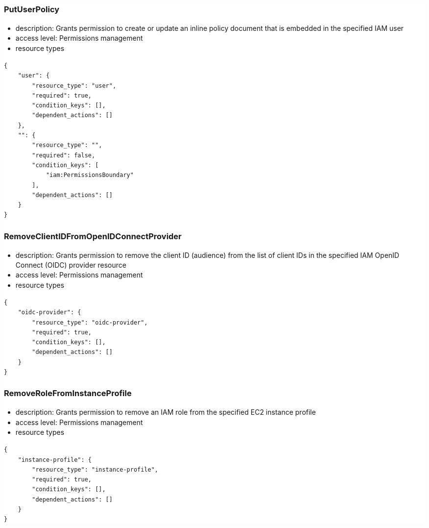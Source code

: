 ### PutUserPolicy

- description: Grants permission to create or update an inline policy document that is embedded in the specified IAM user
- access level: Permissions management
- resource types

```
{
    "user": {
        "resource_type": "user",
        "required": true,
        "condition_keys": [],
        "dependent_actions": []
    },
    "": {
        "resource_type": "",
        "required": false,
        "condition_keys": [
            "iam:PermissionsBoundary"
        ],
        "dependent_actions": []
    }
}
```

### RemoveClientIDFromOpenIDConnectProvider

- description: Grants permission to remove the client ID (audience) from the list of client IDs in the specified IAM OpenID Connect (OIDC) provider resource
- access level: Permissions management
- resource types

```
{
    "oidc-provider": {
        "resource_type": "oidc-provider",
        "required": true,
        "condition_keys": [],
        "dependent_actions": []
    }
}
```

### RemoveRoleFromInstanceProfile

- description: Grants permission to remove an IAM role from the specified EC2 instance profile
- access level: Permissions management
- resource types

```
{
    "instance-profile": {
        "resource_type": "instance-profile",
        "required": true,
        "condition_keys": [],
        "dependent_actions": []
    }
}
```
